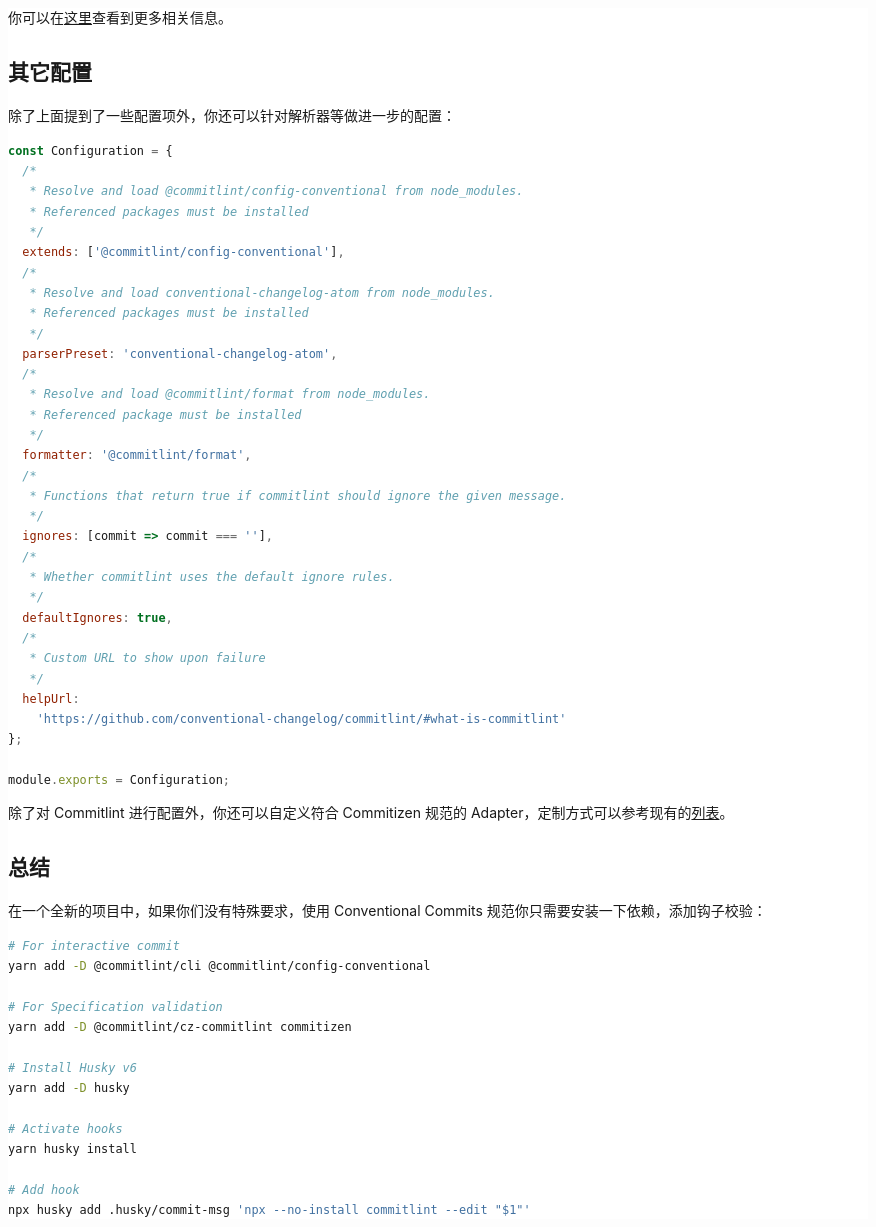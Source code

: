 你可以在[这里][3]查看到更多相关信息。

## 其它配置

除了上面提到了一些配置项外，你还可以针对解析器等做进一步的配置：

```js
const Configuration = {
  /*
   * Resolve and load @commitlint/config-conventional from node_modules.
   * Referenced packages must be installed
   */
  extends: ['@commitlint/config-conventional'],
  /*
   * Resolve and load conventional-changelog-atom from node_modules.
   * Referenced packages must be installed
   */
  parserPreset: 'conventional-changelog-atom',
  /*
   * Resolve and load @commitlint/format from node_modules.
   * Referenced package must be installed
   */
  formatter: '@commitlint/format',
  /*
   * Functions that return true if commitlint should ignore the given message.
   */
  ignores: [commit => commit === ''],
  /*
   * Whether commitlint uses the default ignore rules.
   */
  defaultIgnores: true,
  /*
   * Custom URL to show upon failure
   */
  helpUrl:
    'https://github.com/conventional-changelog/commitlint/#what-is-commitlint'
};

module.exports = Configuration;
```

除了对 Commitlint 进行配置外，你还可以自定义符合 Commitizen 规范的 Adapter，定制方式可以参考现有的[列表][4]。

## 总结

在一个全新的项目中，如果你们没有特殊要求，使用 Conventional Commits 规范你只需要安装一下依赖，添加钩子校验：

```bash
# For interactive commit
yarn add -D @commitlint/cli @commitlint/config-conventional

# For Specification validation
yarn add -D @commitlint/cz-commitlint commitizen

# Install Husky v6
yarn add -D husky

# Activate hooks
yarn husky install

# Add hook
npx husky add .husky/commit-msg 'npx --no-install commitlint --edit "$1"'
```


[1]: https://conventionalcommits.org/
[2]: https://commitlint.js.org/#/reference-rules
[3]: https://commitlint.js.org/#/reference-prompt
[4]: https://github.com/commitizen/cz-cli#adapters